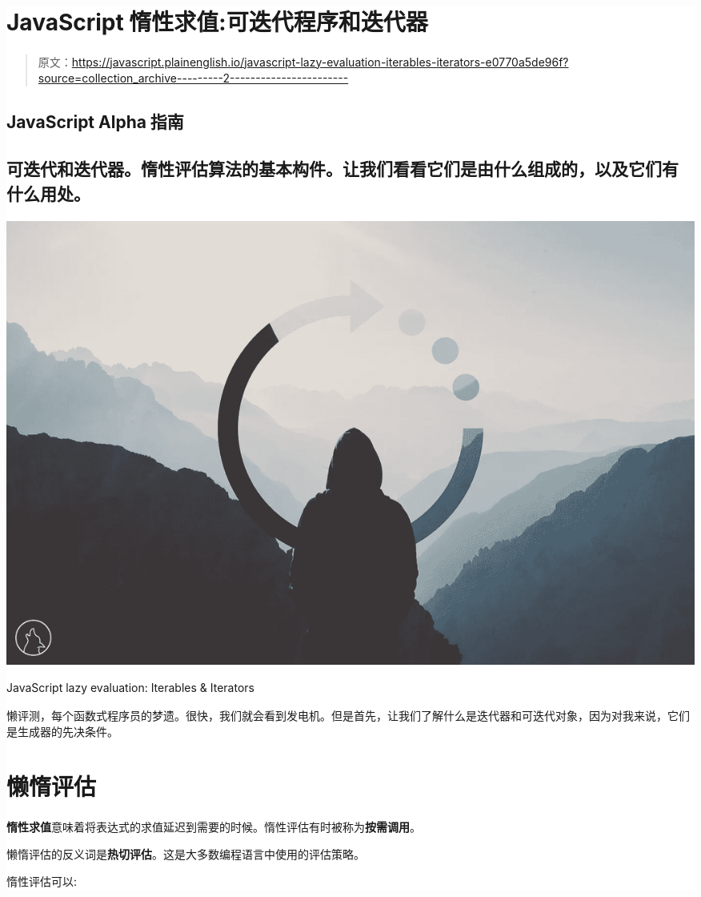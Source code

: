 # JavaScript 惰性求值:可迭代程序和迭代器

> 原文：<https://javascript.plainenglish.io/javascript-lazy-evaluation-iterables-iterators-e0770a5de96f?source=collection_archive---------2----------------------->

## JavaScript Alpha 指南

## 可迭代和迭代器。惰性评估算法的基本构件。让我们看看它们是由什么组成的，以及它们有什么用处。

![](img/243b4c8e490766a8b7a858dd7e5f5f86.png)

JavaScript lazy evaluation: Iterables & Iterators

懒评测，每个函数式程序员的梦遗。很快，我们就会看到发电机。但是首先，让我们了解什么是迭代器和可迭代对象，因为对我来说，它们是生成器的先决条件。

# 懒惰评估

**惰性求值**意味着将表达式的求值延迟到需要的时候。惰性评估有时被称为**按需调用**。

懒惰评估的反义词是**热切评估**。这是大多数编程语言中使用的评估策略。

惰性评估可以:
